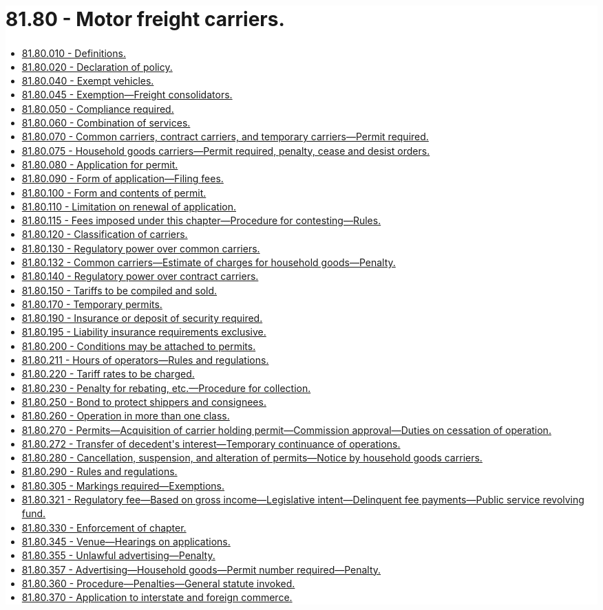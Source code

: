 # 81.80 - Motor freight carriers.
* [81.80.010 - Definitions.](#8180010---definitions)
* [81.80.020 - Declaration of policy.](#8180020---declaration-of-policy)
* [81.80.040 - Exempt vehicles.](#8180040---exempt-vehicles)
* [81.80.045 - Exemption—Freight consolidators.](#8180045---exemptionfreight-consolidators)
* [81.80.050 - Compliance required.](#8180050---compliance-required)
* [81.80.060 - Combination of services.](#8180060---combination-of-services)
* [81.80.070 - Common carriers, contract carriers, and temporary carriers—Permit required.](#8180070---common-carriers-contract-carriers-and-temporary-carrierspermit-required)
* [81.80.075 - Household goods carriers—Permit required, penalty, cease and desist orders.](#8180075---household-goods-carrierspermit-required-penalty-cease-and-desist-orders)
* [81.80.080 - Application for permit.](#8180080---application-for-permit)
* [81.80.090 - Form of application—Filing fees.](#8180090---form-of-applicationfiling-fees)
* [81.80.100 - Form and contents of permit.](#8180100---form-and-contents-of-permit)
* [81.80.110 - Limitation on renewal of application.](#8180110---limitation-on-renewal-of-application)
* [81.80.115 - Fees imposed under this chapter—Procedure for contesting—Rules.](#8180115---fees-imposed-under-this-chapterprocedure-for-contestingrules)
* [81.80.120 - Classification of carriers.](#8180120---classification-of-carriers)
* [81.80.130 - Regulatory power over common carriers.](#8180130---regulatory-power-over-common-carriers)
* [81.80.132 - Common carriers—Estimate of charges for household goods—Penalty.](#8180132---common-carriersestimate-of-charges-for-household-goodspenalty)
* [81.80.140 - Regulatory power over contract carriers.](#8180140---regulatory-power-over-contract-carriers)
* [81.80.150 - Tariffs to be compiled and sold.](#8180150---tariffs-to-be-compiled-and-sold)
* [81.80.170 - Temporary permits.](#8180170---temporary-permits)
* [81.80.190 - Insurance or deposit of security required.](#8180190---insurance-or-deposit-of-security-required)
* [81.80.195 - Liability insurance requirements exclusive.](#8180195---liability-insurance-requirements-exclusive)
* [81.80.200 - Conditions may be attached to permits.](#8180200---conditions-may-be-attached-to-permits)
* [81.80.211 - Hours of operators—Rules and regulations.](#8180211---hours-of-operatorsrules-and-regulations)
* [81.80.220 - Tariff rates to be charged.](#8180220---tariff-rates-to-be-charged)
* [81.80.230 - Penalty for rebating, etc.—Procedure for collection.](#8180230---penalty-for-rebating-etcprocedure-for-collection)
* [81.80.250 - Bond to protect shippers and consignees.](#8180250---bond-to-protect-shippers-and-consignees)
* [81.80.260 - Operation in more than one class.](#8180260---operation-in-more-than-one-class)
* [81.80.270 - Permits—Acquisition of carrier holding permit—Commission approval—Duties on cessation of operation.](#8180270---permitsacquisition-of-carrier-holding-permitcommission-approvalduties-on-cessation-of-operation)
* [81.80.272 - Transfer of decedent's interest—Temporary continuance of operations.](#8180272---transfer-of-decedents-interesttemporary-continuance-of-operations)
* [81.80.280 - Cancellation, suspension, and alteration of permits—Notice by household goods carriers.](#8180280---cancellation-suspension-and-alteration-of-permitsnotice-by-household-goods-carriers)
* [81.80.290 - Rules and regulations.](#8180290---rules-and-regulations)
* [81.80.305 - Markings required—Exemptions.](#8180305---markings-requiredexemptions)
* [81.80.321 - Regulatory fee—Based on gross income—Legislative intent—Delinquent fee payments—Public service revolving fund.](#8180321---regulatory-feebased-on-gross-incomelegislative-intentdelinquent-fee-paymentspublic-service-revolving-fund)
* [81.80.330 - Enforcement of chapter.](#8180330---enforcement-of-chapter)
* [81.80.345 - Venue—Hearings on applications.](#8180345---venuehearings-on-applications)
* [81.80.355 - Unlawful advertising—Penalty.](#8180355---unlawful-advertisingpenalty)
* [81.80.357 - Advertising—Household goods—Permit number required—Penalty.](#8180357---advertisinghousehold-goodspermit-number-requiredpenalty)
* [81.80.360 - Procedure—Penalties—General statute invoked.](#8180360---procedurepenaltiesgeneral-statute-invoked)
* [81.80.370 - Application to interstate and foreign commerce.](#8180370---application-to-interstate-and-foreign-commerce)